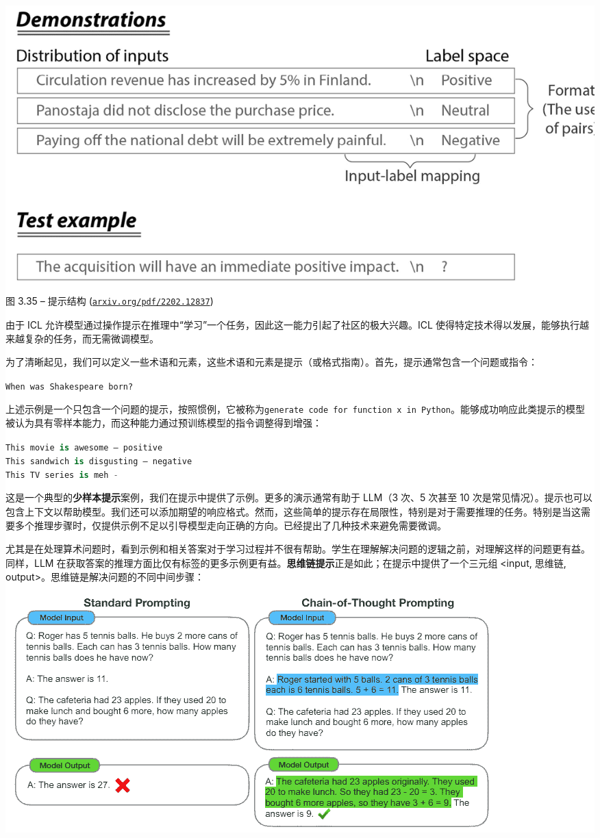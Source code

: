 ![图 3.35 – 提示结构 (https://arxiv.org/pdf/2202.12837)](img/B21257_03_35.jpg)

图 3.35 – 提示结构 ([`arxiv.org/pdf/2202.12837`](https://arxiv.org/pdf/2202.12837))

由于 ICL 允许模型通过操作提示在推理中“学习”一个任务，因此这一能力引起了社区的极大兴趣。ICL 使得特定技术得以发展，能够执行越来越复杂的任务，而无需微调模型。

为了清晰起见，我们可以定义一些术语和元素，这些术语和元素是提示（或格式指南）。首先，提示通常包含一个问题或指令：

```py
When was Shakespeare born?
```

上述示例是一个只包含一个问题的提示，按照惯例，它被称为`generate code for function x in Python`。能够成功响应此类提示的模型被认为具有零样本能力，而这种能力通过预训练模型的指令调整得到增强：

```py
This movie is awesome – positive
This sandwich is disgusting – negative
This TV series is meh -
```

这是一个典型的**少样本提示**案例，我们在提示中提供了示例。更多的演示通常有助于 LLM（3 次、5 次甚至 10 次是常见情况）。提示也可以包含上下文以帮助模型。我们还可以添加期望的响应格式。然而，这些简单的提示存在局限性，特别是对于需要推理的任务。特别是当这需要多个推理步骤时，仅提供示例不足以引导模型走向正确的方向。已经提出了几种技术来避免需要微调。

尤其是在处理算术问题时，看到示例和相关答案对于学习过程并不很有帮助。学生在理解解决问题的逻辑之前，对理解这样的问题更有益。同样，LLM 在获取答案的推理方面比仅有标签的更多示例更有益。**思维链提示**正是如此；在提示中提供了一个三元组 <input, 思维链, output>。思维链是解决问题的不同中间步骤：

![图 3.36 – 思维链示例 (https://arxiv.org/pdf/2201.11903)](img/B21257_03_36.jpg)

